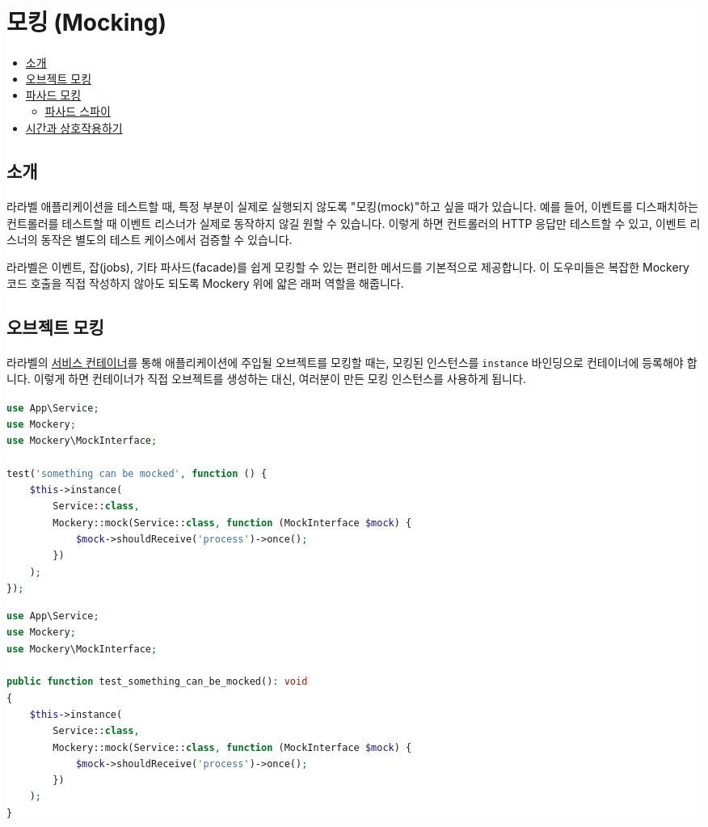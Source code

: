 # 모킹 (Mocking)

- [소개](#introduction)
- [오브젝트 모킹](#mocking-objects)
- [파사드 모킹](#mocking-facades)
    - [파사드 스파이](#facade-spies)
- [시간과 상호작용하기](#interacting-with-time)

<a name="introduction"></a>
## 소개

라라벨 애플리케이션을 테스트할 때, 특정 부분이 실제로 실행되지 않도록 "모킹(mock)"하고 싶을 때가 있습니다. 예를 들어, 이벤트를 디스패치하는 컨트롤러를 테스트할 때 이벤트 리스너가 실제로 동작하지 않길 원할 수 있습니다. 이렇게 하면 컨트롤러의 HTTP 응답만 테스트할 수 있고, 이벤트 리스너의 동작은 별도의 테스트 케이스에서 검증할 수 있습니다.

라라벨은 이벤트, 잡(jobs), 기타 파사드(facade)를 쉽게 모킹할 수 있는 편리한 메서드를 기본적으로 제공합니다. 이 도우미들은 복잡한 Mockery 코드 호출을 직접 작성하지 않아도 되도록 Mockery 위에 얇은 래퍼 역할을 해줍니다.

<a name="mocking-objects"></a>
## 오브젝트 모킹

라라벨의 [서비스 컨테이너](/docs/11.x/container)를 통해 애플리케이션에 주입될 오브젝트를 모킹할 때는, 모킹된 인스턴스를 `instance` 바인딩으로 컨테이너에 등록해야 합니다. 이렇게 하면 컨테이너가 직접 오브젝트를 생성하는 대신, 여러분이 만든 모킹 인스턴스를 사용하게 됩니다.

```php tab=Pest
use App\Service;
use Mockery;
use Mockery\MockInterface;

test('something can be mocked', function () {
    $this->instance(
        Service::class,
        Mockery::mock(Service::class, function (MockInterface $mock) {
            $mock->shouldReceive('process')->once();
        })
    );
});
```

```php tab=PHPUnit
use App\Service;
use Mockery;
use Mockery\MockInterface;

public function test_something_can_be_mocked(): void
{
    $this->instance(
        Service::class,
        Mockery::mock(Service::class, function (MockInterface $mock) {
            $mock->shouldReceive('process')->once();
        })
    );
}
```
